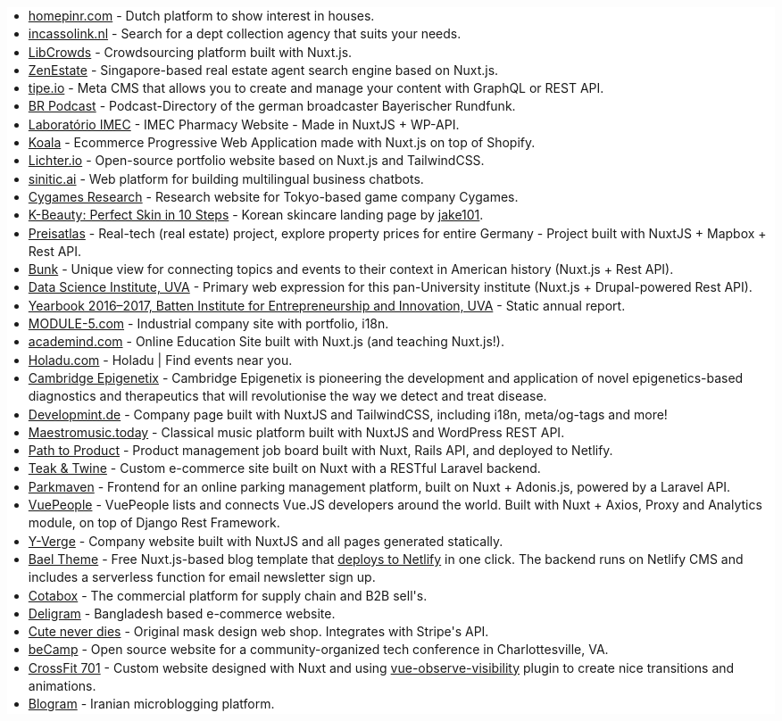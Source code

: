 - [homepinr.com](https://homepinr.com) - Dutch platform to show interest in houses.
- [incassolink.nl](https://incassolink.nl) - Search for a dept collection agency that suits your needs.
- [LibCrowds](https://github.com/LibCrowds/libcrowds) - Crowdsourcing platform built with Nuxt.js.
- [ZenEstate](https://bitbucket.org/timotheeHub/zenestate-client) - Singapore-based real estate agent search engine based on Nuxt.js.
- [tipe.io](https://tipe.io) - Meta CMS that allows you to create and manage your content with GraphQL or REST API.
- [BR Podcast](https://www.br.de/mediathek/podcast) - Podcast-Directory of the german broadcaster Bayerischer Rundfunk.
- [Laboratório IMEC](https://www.laboratorioimec.com.br) - IMEC Pharmacy Website - Made in NuxtJS + WP-API.
- [Koala](https://au.koala.com) - Ecommerce Progressive Web Application made with Nuxt.js on top of Shopify.
- [Lichter.io](https://lichter.io) - Open-source portfolio website based on Nuxt.js and TailwindCSS.
- [sinitic.ai](https://www.sinitic.ai) - Web platform for building multilingual business chatbots.
- [Cygames Research](https://research.cygames.co.jp/) - Research website for Tokyo-based game company Cygames.
- [K-Beauty: Perfect Skin in 10 Steps](https://kbeauty.nigelbeauty.com/) - Korean skincare landing page by [jake101](https://jake101.com/).
- [Preisatlas](https://www.homeday.de/preisatlas/de-DE) - Real-tech (real estate) project, explore property prices for entire Germany - Project built with NuxtJS + Mapbox + Rest API.
- [Bunk](https://www.bunkhistory.org/) - Unique view for connecting topics and events to their context in American history (Nuxt.js + Rest API).
- [Data Science Institute, UVA](https://dsi.virginia.edu/) - Primary web expression for this pan-University institute (Nuxt.js + Drupal-powered Rest API).
- [Yearbook 2016–2017, Batten Institute for Entrepreneurship and Innovation, UVA](https://batten-yearbook.darden.virginia.edu/) - Static annual report.
- [MODULE-5.com](https://module-5.com/en/) - Industrial company site with portfolio, i18n.
- [academind.com](https://academind.com) - Online Education Site built with Nuxt.js (and teaching Nuxt.js!).
- [Holadu.com](https://holadu.com) - Holadu \| Find events near you.
- [Cambridge Epigenetix](https://cambridge-epigenetix.com/) - Cambridge Epigenetix is pioneering the development and application of novel epigenetics-based diagnostics and therapeutics that will revolutionise the way we detect and treat disease.
- [Developmint.de](https://developmint.de/?ref=awesome-nuxt) - Company page built with NuxtJS and TailwindCSS, including i18n, meta/og-tags and more!
- [Maestromusic.today](https://maestromusic.today) - Classical music platform built with NuxtJS and WordPress REST API.
- [Path to Product](https://www.pathtoproduct.com) - Product management job board built with Nuxt, Rails API, and deployed to Netlify.
- [Teak & Twine](https://www.teakandtwine.com) - Custom e-commerce site built on Nuxt with a RESTful Laravel backend.
- [Parkmaven](https://parkmaven.com/?ref=awesome-nuxt) - Frontend for an online parking management platform, built on Nuxt + Adonis.js, powered by a Laravel API.
- [VuePeople](https://vuepeople.org) - VuePeople lists and connects Vue.JS developers around the world. Built with Nuxt + Axios, Proxy and Analytics module, on top of Django Rest Framework.
- [Y-Verge](https://yverge.com) - Company website built with NuxtJS and all pages generated statically.
- [Bael Theme](https://bael-theme.jake101.com) - Free Nuxt.js-based blog template that [deploys to Netlify](http://templates.netlify.com/template/nuxt-bael-blog-template/) in one click. The backend runs on Netlify CMS and includes a serverless function for email newsletter sign up.
- [Cotabox](https://cotabox.com.br) - The commercial platform for supply chain and B2B sell's.
- [Deligram](https://www.deligram.com/) - Bangladesh based e-commerce website.
- [Cute never dies](https://cuteneverdies.com/) - Original mask design web shop. Integrates with Stripe's API.
- [beCamp](https://be.camp) - Open source website for a community-organized tech conference in Charlottesville, VA.
- [CrossFit 701](https://crossfit701.com) - Custom website designed with Nuxt and using [vue-observe-visibility](https://github.com/Akryum/vue-observe-visibility) plugin to create nice transitions and animations.
- [Blogram](https://blogram.me) - Iranian microblogging platform.